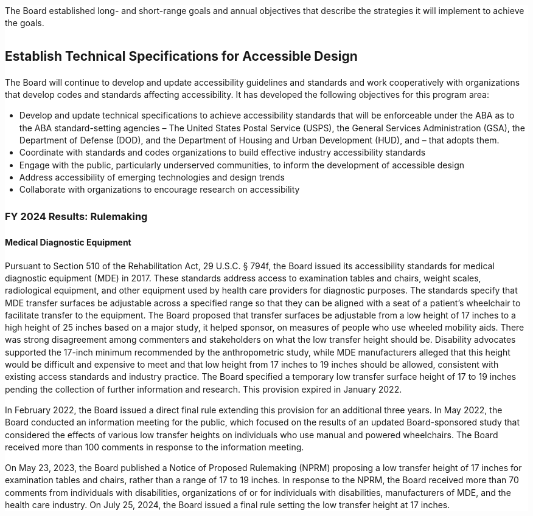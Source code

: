 The Board established long- and short-range goals and annual objectives that describe the strategies it will implement to achieve the goals. 

## Establish Technical Specifications for Accessible Design

The Board will continue to develop and update accessibility guidelines and standards and work cooperatively with organizations that develop codes and standards affecting accessibility. It has developed the following objectives for this program area:

<ul>
  <li> Develop and update technical specifications to achieve accessibility standards that will be enforceable under the ABA as to the ABA standard-setting agencies &ndash; The United States Postal Service (USPS), the General Services Administration (GSA), the Department of Defense (DOD), and the Department of Housing and Urban Development (HUD), and &ndash; that adopts them.</li>
  <li> Coordinate with standards and codes organizations to build effective industry accessibility standards</li>
  <li> Engage with the public, particularly underserved communities, to inform the development of accessible design</li>
  <li> Address accessibility of emerging technologies and design trends</li>
  <li> Collaborate with organizations to encourage research on accessibility </li>
</ul>

### FY 2024 Results: Rulemaking

#### Medical Diagnostic Equipment

Pursuant to Section 510 of the Rehabilitation Act, 29 U.S.C. § 794f, the Board issued its accessibility standards for medical diagnostic equipment (MDE) in 2017. These standards address access to examination tables and chairs, weight scales, radiological equipment, and other equipment used by health care providers for diagnostic purposes. The standards specify that MDE transfer surfaces be adjustable across a specified range so that they can be aligned with a seat of a patient’s wheelchair to facilitate transfer to the equipment. The Board proposed that transfer surfaces be adjustable from a low height of 17 inches to a high height of 25 inches based on a major study, it helped sponsor, on measures of people who use wheeled mobility aids. There was strong disagreement among commenters and stakeholders on what the low transfer height should be. Disability advocates supported the 17-inch minimum recommended by the anthropometric study, while MDE manufacturers alleged that this height would be difficult and expensive to meet and that low height from 17 inches to 19 inches should be allowed, consistent with existing access standards and industry practice. The Board specified a temporary low transfer surface height of 17 to 19 inches pending the collection of further information and research. This provision expired in January 2022. 

In February 2022, the Board issued a direct final rule extending this provision for an additional three years. In May 2022, the Board conducted an information meeting for the public, which focused on the results of an updated Board-sponsored study that considered the effects of various low transfer heights on individuals who use manual and powered wheelchairs. The Board received more than 100 comments in response to the information meeting.

On May 23, 2023, the Board published a Notice of Proposed Rulemaking (NPRM) proposing a low transfer height of 17 inches for examination tables and chairs, rather than a range of 17 to 19 inches. In response to the NPRM, the Board received more than 70 comments from individuals with disabilities, organizations of or for individuals with disabilities, manufacturers of MDE, and the health care industry. On July 25, 2024, the Board issued a final rule setting the low transfer height at 17 inches.
